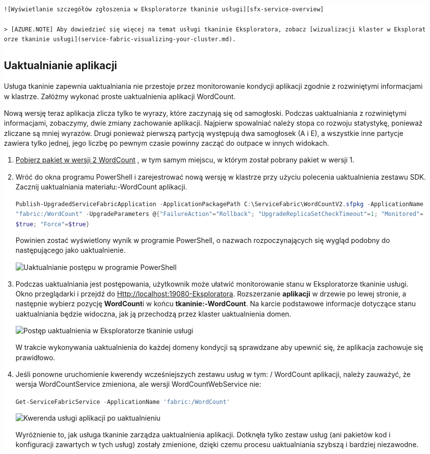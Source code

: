     ![Wyświetlanie szczegółów zgłoszenia w Eksploratorze tkaninie usługi][sfx-service-overview]

    > [AZURE.NOTE] Aby dowiedzieć się więcej na temat usługi tkaninie Eksploratora, zobacz [wizualizacji klaster w Eksploratorze tkaninie usługi](service-fabric-visualizing-your-cluster.md).

## <a name="upgrade-an-application"></a>Uaktualnianie aplikacji
Usługa tkaninie zapewnia uaktualniania nie przestoje przez monitorowanie kondycji aplikacji zgodnie z rozwiniętymi informacjami w klastrze. Załóżmy wykonać proste uaktualnienia aplikacji WordCount.

Nową wersję teraz aplikacja zlicza tylko te wyrazy, które zaczynają się od samogłoski. Podczas uaktualniania z rozwiniętymi informacjami, zobaczymy, dwie zmiany zachowanie aplikacji. Najpierw spowalniać należy stopa co rozwoju statystykę, ponieważ zliczane są mniej wyrazów. Drugi ponieważ pierwszą partycją występują dwa samogłosek (A i E), a wszystkie inne partycje zawiera tylko jednej, jego liczbę po pewnym czasie powinny zacząć do outpace w innych widokach.

1. [Pobierz pakiet w wersji 2 WordCount](http://aka.ms/servicefabric-wordcountappv2) , w tym samym miejscu, w którym został pobrany pakiet w wersji 1.

2. Wróć do okna programu PowerShell i zarejestrować nową wersję w klastrze przy użyciu polecenia uaktualnienia zestawu SDK. Zacznij uaktualniania materiału:-WordCount aplikacji.

    ```powershell
    Publish-UpgradedServiceFabricApplication -ApplicationPackagePath C:\ServiceFabric\WordCountV2.sfpkg -ApplicationName "fabric:/WordCount" -UpgradeParameters @{"FailureAction"="Rollback"; "UpgradeReplicaSetCheckTimeout"=1; "Monitored"=$true; "Force"=$true}
    ```

    Powinien zostać wyświetlony wynik w programie PowerShell, o nazwach rozpoczynających się wygląd podobny do następującego jako uaktualnienie.

    ![Uaktualnianie postępu w programie PowerShell][ps-appupgradeprogress]

3. Podczas uaktualniania jest postępowania, użytkownik może ułatwić monitorowanie stanu w Eksploratorze tkaninie usługi. Okno przeglądarki i przejdź do [Http://localhost:19080-Eksploratora](http://localhost:19080/Explorer). Rozszerzanie **aplikacji** w drzewie po lewej stronie, a następnie wybierz pozycję **WordCount**i w końcu **tkaninie:-WordCount**. Na karcie podstawowe informacje dotyczące stanu uaktualniania będzie widoczna, jak ją przechodzą przez klaster uaktualnienia domen.

    ![Postęp uaktualnienia w Eksploratorze tkaninie usługi][sfx-upgradeprogress]

    W trakcie wykonywania uaktualnienia do każdej domeny kondycji są sprawdzane aby upewnić się, że aplikacja zachowuje się prawidłowo.

4. Jeśli ponowne uruchomienie kwerendy wcześniejszych zestawu usług w tym: / WordCount aplikacji, należy zauważyć, że wersja WordCountService zmieniona, ale wersji WordCountWebService nie:

    ```powershell
    Get-ServiceFabricService -ApplicationName 'fabric:/WordCount'
    ```

    ![Kwerenda usługi aplikacji po uaktualnieniu][ps-getsfsvc-postupgrade]

    Wyróżnienie to, jak usługa tkaninie zarządza uaktualnienia aplikacji. Dotknęła tylko zestaw usług (ani pakietów kod i konfiguracji zawartych w tych usług) zostały zmienione, dzięki czemu procesu uaktualniania szybszą i bardziej niezawodne.


[cluster-setup-success]: ./media/service-fabric-get-started-with-a-local-cluster/LocalClusterSetup.png
[extracted-app-package]: ./media/service-fabric-get-started-with-a-local-cluster/ExtractedAppPackage.png
[deploy-app-to-local-cluster]: ./media/service-fabric-get-started-with-a-local-cluster/DeployAppToLocalCluster.png
[deployed-app-ui]: ./media/service-fabric-get-started-with-a-local-cluster/DeployedAppUI-v1.png
[deployed-app-ui-v2]: ./media/service-fabric-get-started-with-a-local-cluster/DeployedAppUI-PostUpgrade.png
[sfx-app-instance]: ./media/service-fabric-get-started-with-a-local-cluster/SfxAppInstance.png
[sfx-two-app-instances-different-partitions]: ./media/service-fabric-get-started-with-a-local-cluster/SfxTwoAppInstances-DifferentPartitionCount.png
[ps-getsfapp]: ./media/service-fabric-get-started-with-a-local-cluster/PS-GetSFApp.png
[ps-getsfsvc]: ./media/service-fabric-get-started-with-a-local-cluster/PS-GetSFSvc.png
[ps-getsfpartitions]: ./media/service-fabric-get-started-with-a-local-cluster/PS-GetSFPartitions.png
[ps-appupgradeprogress]: ./media/service-fabric-get-started-with-a-local-cluster/PS-AppUpgradeProgress.png
[ps-getsfsvc-postupgrade]: ./media/service-fabric-get-started-with-a-local-cluster/PS-GetSFSvc-PostUpgrade.png
[sfx-upgradeprogress]: ./media/service-fabric-get-started-with-a-local-cluster/SfxUpgradeOverview.png
[sfx-service-overview]: ./media/service-fabric-get-started-with-a-local-cluster/sfx-service-overview.png
[sfe-delete-application]: ./media/service-fabric-get-started-with-a-local-cluster/sfe-delete-application.png
[cluster-setup-success-1-node]: ./media/service-fabric-get-started-with-a-local-cluster/cluster-setup-success-1-node.png
[switch-cluster-mode]: ./media/service-fabric-get-started-with-a-local-cluster/switch-cluster-mode.png
